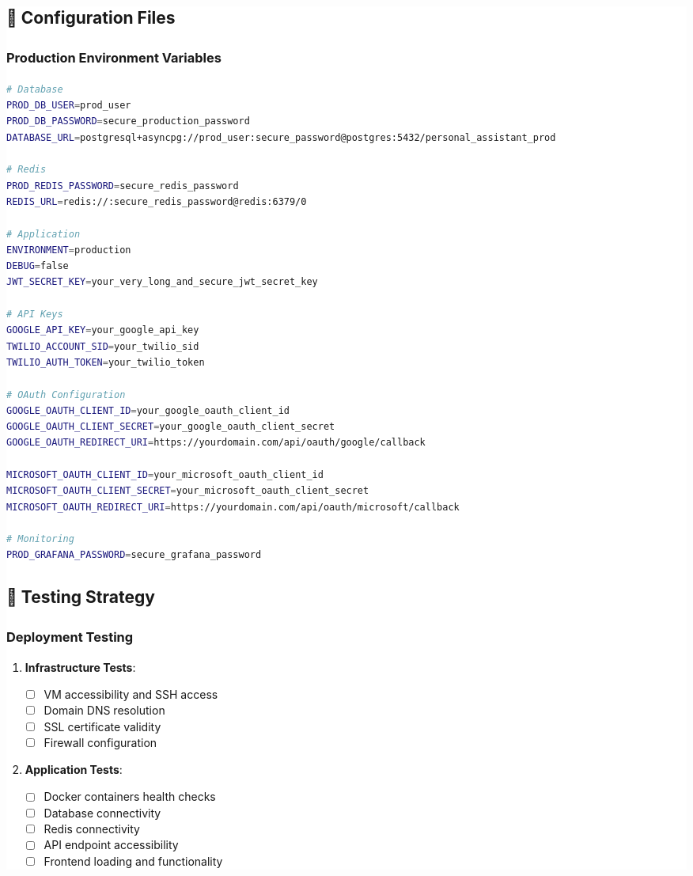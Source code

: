 ## 🔧 Configuration Files

### **Production Environment Variables**

```bash
# Database
PROD_DB_USER=prod_user
PROD_DB_PASSWORD=secure_production_password
DATABASE_URL=postgresql+asyncpg://prod_user:secure_password@postgres:5432/personal_assistant_prod

# Redis
PROD_REDIS_PASSWORD=secure_redis_password
REDIS_URL=redis://:secure_redis_password@redis:6379/0

# Application
ENVIRONMENT=production
DEBUG=false
JWT_SECRET_KEY=your_very_long_and_secure_jwt_secret_key

# API Keys
GOOGLE_API_KEY=your_google_api_key
TWILIO_ACCOUNT_SID=your_twilio_sid
TWILIO_AUTH_TOKEN=your_twilio_token

# OAuth Configuration
GOOGLE_OAUTH_CLIENT_ID=your_google_oauth_client_id
GOOGLE_OAUTH_CLIENT_SECRET=your_google_oauth_client_secret
GOOGLE_OAUTH_REDIRECT_URI=https://yourdomain.com/api/oauth/google/callback

MICROSOFT_OAUTH_CLIENT_ID=your_microsoft_oauth_client_id
MICROSOFT_OAUTH_CLIENT_SECRET=your_microsoft_oauth_client_secret
MICROSOFT_OAUTH_REDIRECT_URI=https://yourdomain.com/api/oauth/microsoft/callback

# Monitoring
PROD_GRAFANA_PASSWORD=secure_grafana_password
```

## 🧪 Testing Strategy

### **Deployment Testing**

1. **Infrastructure Tests**:

   - [ ] VM accessibility and SSH access
   - [ ] Domain DNS resolution
   - [ ] SSL certificate validity
   - [ ] Firewall configuration

2. **Application Tests**:

   - [ ] Docker containers health checks
   - [ ] Database connectivity
   - [ ] Redis connectivity
   - [ ] API endpoint accessibility
   - [ ] Frontend loading and functionality
